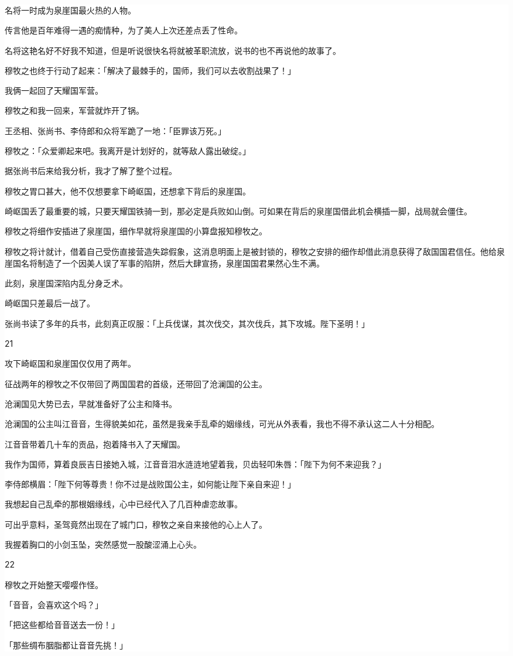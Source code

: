 名将一时成为泉崖国最火热的人物。

传言他是百年难得一遇的痴情种，为了美人上次还差点丢了性命。

名将这艳名好不好我不知道，但是听说很快名将就被革职流放，说书的也不再说他的故事了。

穆牧之也终于行动了起来：「解决了最棘手的，国师，我们可以去收割战果了！」

我俩一起回了天耀国军营。

穆牧之和我一回来，军营就炸开了锅。

王丞相、张尚书、李侍郎和众将军跪了一地：「臣罪该万死。」

穆牧之：「众爱卿起来吧。我离开是计划好的，就等敌人露出破绽。」

据张尚书后来给我分析，我才了解了整个过程。

穆牧之胃口甚大，他不仅想要拿下崎岖国，还想拿下背后的泉崖国。

崎岖国丢了最重要的城，只要天耀国铁骑一到，那必定是兵败如山倒。可如果在背后的泉崖国借此机会横插一脚，战局就会僵住。

穆牧之将细作安插进了泉崖国，细作早就将泉崖国的小算盘报知穆牧之。

穆牧之将计就计，借着自己受伤直接营造失踪假象，这消息明面上是被封锁的，穆牧之安排的细作却借此消息获得了敌国国君信任。他给泉崖国名将制造了一个因美人误了军事的陷阱，然后大肆宣扬，泉崖国国君果然心生不满。

此刻，泉崖国深陷内乱分身乏术。

崎岖国只差最后一战了。

张尚书读了多年的兵书，此刻真正叹服：「上兵伐谋，其次伐交，其次伐兵，其下攻城。陛下圣明！」

21

攻下崎岖国和泉崖国仅仅用了两年。

征战两年的穆牧之不仅带回了两国国君的首级，还带回了沧澜国的公主。

沧澜国见大势已去，早就准备好了公主和降书。

沧澜国的公主叫江音音，生得貌美如花，虽然是我亲手乱牵的姻缘线，可光从外表看，我也不得不承认这二人十分相配。

江音音带着几十车的贡品，抱着降书入了天耀国。

我作为国师，算着良辰吉日接她入城，江音音泪水涟涟地望着我，贝齿轻叩朱唇：「陛下为何不来迎我？」

李侍郎横眉：「陛下何等尊贵！你不过是战败国公主，如何能让陛下亲自来迎！」

我想起自己乱牵的那根姻缘线，心中已经代入了几百种虐恋故事。

可出乎意料，圣驾竟然出现在了城门口，穆牧之亲自来接他的心上人了。

我握着胸口的小剑玉坠，突然感觉一股酸涩涌上心头。

22

穆牧之开始整天嘤嘤作怪。

「音音，会喜欢这个吗？」

「把这些都给音音送去一份！」

「那些绸布胭脂都让音音先挑！」
